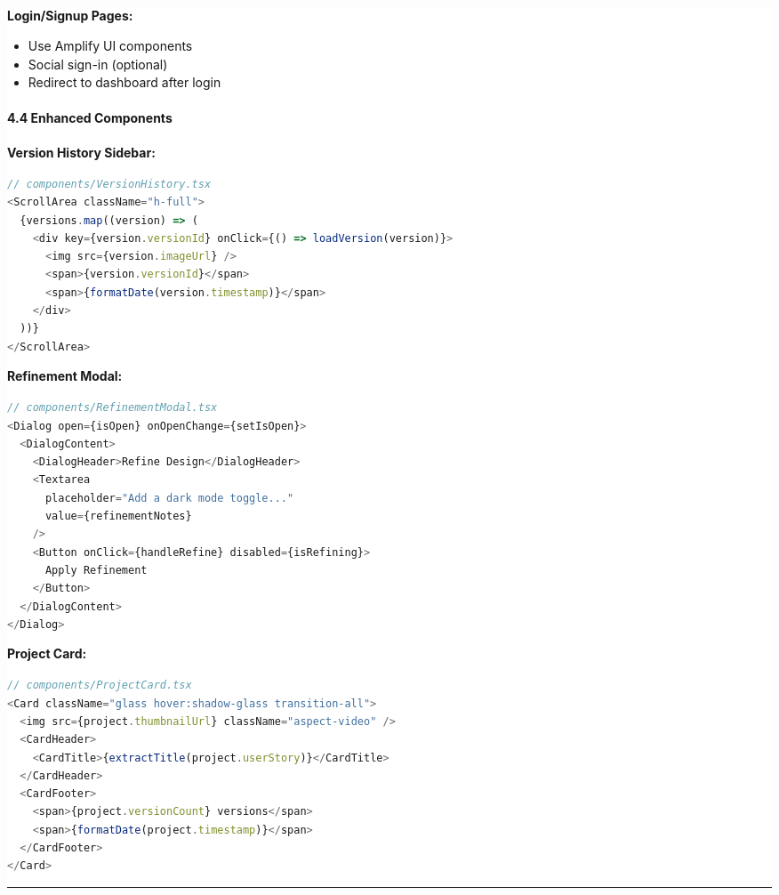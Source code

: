 **Login/Signup Pages:**
- Use Amplify UI components
- Social sign-in (optional)
- Redirect to dashboard after login

#### 4.4 Enhanced Components

**Version History Sidebar:**
```typescript
// components/VersionHistory.tsx
<ScrollArea className="h-full">
  {versions.map((version) => (
    <div key={version.versionId} onClick={() => loadVersion(version)}>
      <img src={version.imageUrl} />
      <span>{version.versionId}</span>
      <span>{formatDate(version.timestamp)}</span>
    </div>
  ))}
</ScrollArea>
```

**Refinement Modal:**
```typescript
// components/RefinementModal.tsx
<Dialog open={isOpen} onOpenChange={setIsOpen}>
  <DialogContent>
    <DialogHeader>Refine Design</DialogHeader>
    <Textarea
      placeholder="Add a dark mode toggle..."
      value={refinementNotes}
    />
    <Button onClick={handleRefine} disabled={isRefining}>
      Apply Refinement
    </Button>
  </DialogContent>
</Dialog>
```

**Project Card:**
```typescript
// components/ProjectCard.tsx
<Card className="glass hover:shadow-glass transition-all">
  <img src={project.thumbnailUrl} className="aspect-video" />
  <CardHeader>
    <CardTitle>{extractTitle(project.userStory)}</CardTitle>
  </CardHeader>
  <CardFooter>
    <span>{project.versionCount} versions</span>
    <span>{formatDate(project.timestamp)}</span>
  </CardFooter>
</Card>
```

---
